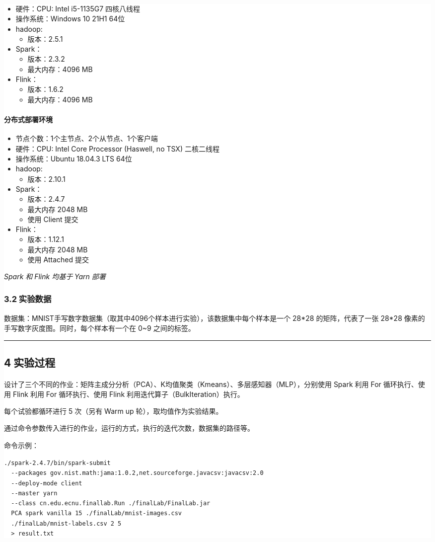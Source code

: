 - 硬件：CPU: Intel i5-1135G7 四核八线程
- 操作系统：Windows 10 21H1 64位
- hadoop:
  - 版本：2.5.1
- Spark：
  - 版本：2.3.2
  - 最大内存：4096 MB
- Flink：
  - 版本：1.6.2
  - 最大内存：4096 MB


#### 分布式部署环境

- 节点个数：1个主节点、2个从节点、1个客户端
- 硬件：CPU: Intel Core Processor (Haswell, no TSX) 二核二线程
- 操作系统：Ubuntu 18.04.3 LTS 64位
- hadoop:
  - 版本：2.10.1
- Spark：
  - 版本：2.4.7
  - 最大内存 2048 MB
  - 使用 Client 提交
- Flink：
  - 版本：1.12.1
  - 最大内存 2048 MB
  - 使用 Attached 提交

*Spark 和 Flink 均基于 Yarn 部署*

### 3.2 实验数据

数据集：MNIST手写数字数据集（取其中4096个样本进行实验），该数据集中每个样本是一个 28\*28 的矩阵，代表了一张 28\*28 像素的手写数字灰度图。同时，每个样本有一个在 0~9 之间的标签。

---

## 4	实验过程

设计了三个不同的作业：矩阵主成分分析（PCA）、K均值聚类（Kmeans）、多层感知器（MLP），分别使用 Spark 利用 For 循环执行、使用 Flink 利用 For 循环执行、使用 Flink 利用迭代算子（BulkIteration）执行。

每个试验都循环进行 5 次（另有 Warm up 轮），取均值作为实验结果。

通过命令参数传入进行的作业，运行的方式，执行的迭代次数，数据集的路径等。

命令示例：
```
./spark-2.4.7/bin/spark-submit 
  --packages gov.nist.math:jama:1.0.2,net.sourceforge.javacsv:javacsv:2.0 
  --deploy-mode client 
  --master yarn 
  --class cn.edu.ecnu.finallab.Run ./finalLab/FinalLab.jar 
  PCA spark vanilla 15 ./finalLab/mnist-images.csv 
  ./finalLab/mnist-labels.csv 2 5 
  > result.txt
```
